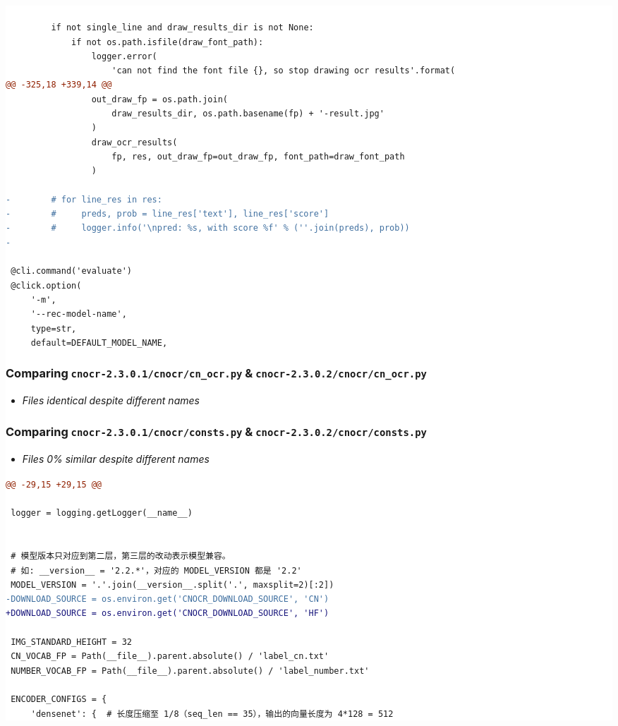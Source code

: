 ```diff
 
         if not single_line and draw_results_dir is not None:
             if not os.path.isfile(draw_font_path):
                 logger.error(
                     'can not find the font file {}, so stop drawing ocr results'.format(
@@ -325,18 +339,14 @@
                 out_draw_fp = os.path.join(
                     draw_results_dir, os.path.basename(fp) + '-result.jpg'
                 )
                 draw_ocr_results(
                     fp, res, out_draw_fp=out_draw_fp, font_path=draw_font_path
                 )
 
-        # for line_res in res:
-        #     preds, prob = line_res['text'], line_res['score']
-        #     logger.info('\npred: %s, with score %f' % (''.join(preds), prob))
-
 
 @cli.command('evaluate')
 @click.option(
     '-m',
     '--rec-model-name',
     type=str,
     default=DEFAULT_MODEL_NAME,
```

### Comparing `cnocr-2.3.0.1/cnocr/cn_ocr.py` & `cnocr-2.3.0.2/cnocr/cn_ocr.py`

 * *Files identical despite different names*

### Comparing `cnocr-2.3.0.1/cnocr/consts.py` & `cnocr-2.3.0.2/cnocr/consts.py`

 * *Files 0% similar despite different names*

```diff
@@ -29,15 +29,15 @@
 
 logger = logging.getLogger(__name__)
 
 
 # 模型版本只对应到第二层，第三层的改动表示模型兼容。
 # 如: __version__ = '2.2.*'，对应的 MODEL_VERSION 都是 '2.2'
 MODEL_VERSION = '.'.join(__version__.split('.', maxsplit=2)[:2])
-DOWNLOAD_SOURCE = os.environ.get('CNOCR_DOWNLOAD_SOURCE', 'CN')
+DOWNLOAD_SOURCE = os.environ.get('CNOCR_DOWNLOAD_SOURCE', 'HF')
 
 IMG_STANDARD_HEIGHT = 32
 CN_VOCAB_FP = Path(__file__).parent.absolute() / 'label_cn.txt'
 NUMBER_VOCAB_FP = Path(__file__).parent.absolute() / 'label_number.txt'
 
 ENCODER_CONFIGS = {
     'densenet': {  # 长度压缩至 1/8（seq_len == 35），输出的向量长度为 4*128 = 512
```
